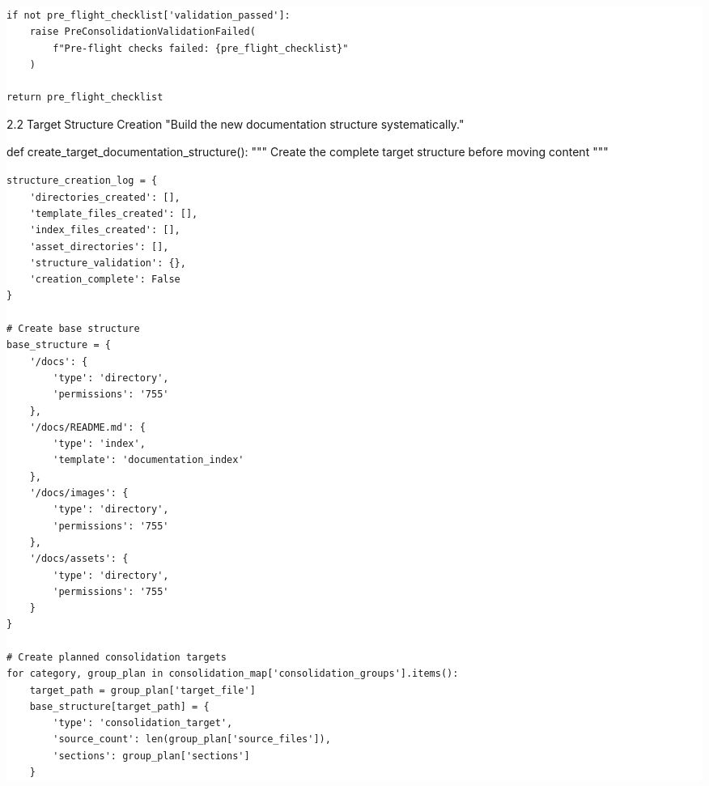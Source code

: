     if not pre_flight_checklist['validation_passed']:
        raise PreConsolidationValidationFailed(
            f"Pre-flight checks failed: {pre_flight_checklist}"
        )
    
    return pre_flight_checklist

2.2 Target Structure Creation
"Build the new documentation structure systematically."

def create_target_documentation_structure():
    """
    Create the complete target structure before moving content
    """
    
    structure_creation_log = {
        'directories_created': [],
        'template_files_created': [],
        'index_files_created': [],
        'asset_directories': [],
        'structure_validation': {},
        'creation_complete': False
    }
    
    # Create base structure
    base_structure = {
        '/docs': {
            'type': 'directory',
            'permissions': '755'
        },
        '/docs/README.md': {
            'type': 'index',
            'template': 'documentation_index'
        },
        '/docs/images': {
            'type': 'directory',
            'permissions': '755'
        },
        '/docs/assets': {
            'type': 'directory',
            'permissions': '755'
        }
    }
    
    # Create planned consolidation targets
    for category, group_plan in consolidation_map['consolidation_groups'].items():
        target_path = group_plan['target_file']
        base_structure[target_path] = {
            'type': 'consolidation_target',
            'source_count': len(group_plan['source_files']),
            'sections': group_plan['sections']
        }
    